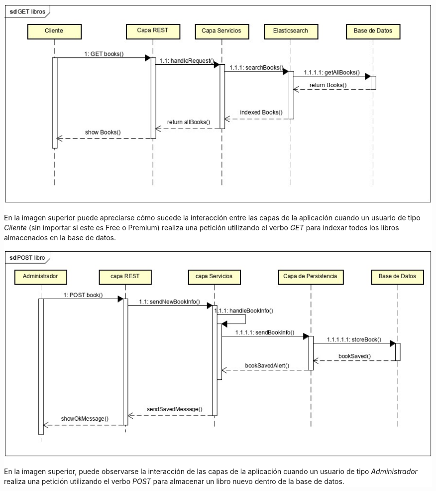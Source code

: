 ![Diagrama de Secuencia para el verbo GET libros](/assets/GetDiagram.jpg)

En la imagen superior puede apreciarse cómo sucede la interacción entre las capas de la aplicación cuando un usuario de tipo *Cliente* (sin importar si este es Free o Premium) realiza una petición utilizando el verbo *GET* para indexar todos los libros almacenados en la base de datos.

![Diagrama de Secuencia para el verbo POST libro](/assets/PostDiagram.jpg)

En la imagen superior, puede observarse la interacción de las capas de la aplicación cuando un usuario de tipo *Administrador* realiza una petición utilizando el verbo *POST* para almacenar un libro nuevo dentro de la base de datos.
